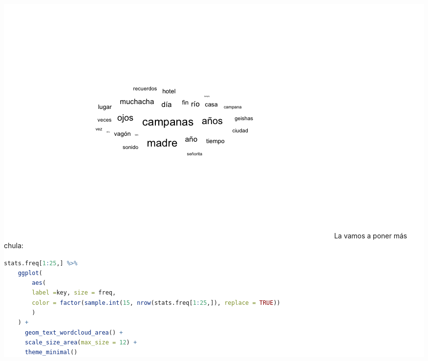 ![](P7_files/figure-gfm/unnamed-chunk-12-1.png) La vamos a poner
más chula:

``` r
stats.freq[1:25,] %>% 
    ggplot(
        aes(
        label =key, size = freq,
        color = factor(sample.int(15, nrow(stats.freq[1:25,]), replace = TRUE))
        )
    ) +
      geom_text_wordcloud_area() +
      scale_size_area(max_size = 12) +
      theme_minimal()
```

